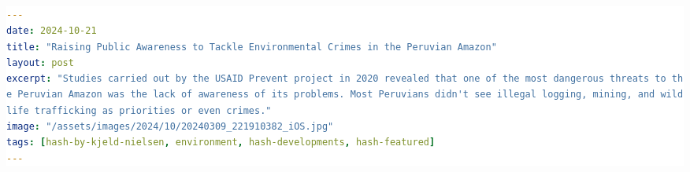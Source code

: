```yaml
---
date: 2024-10-21
title: "Raising Public Awareness to Tackle Environmental Crimes in the Peruvian Amazon"
layout: post
excerpt: "Studies carried out by the USAID Prevent project in 2020 revealed that one of the most dangerous threats to the Peruvian Amazon was the lack of awareness of its problems. Most Peruvians didn't see illegal logging, mining, and wildlife trafficking as priorities or even crimes."
image: "/assets/images/2024/10/20240309_221910382_iOS.jpg"
tags: [hash-by-kjeld-nielsen, environment, hash-developments, hash-featured]
---
```
